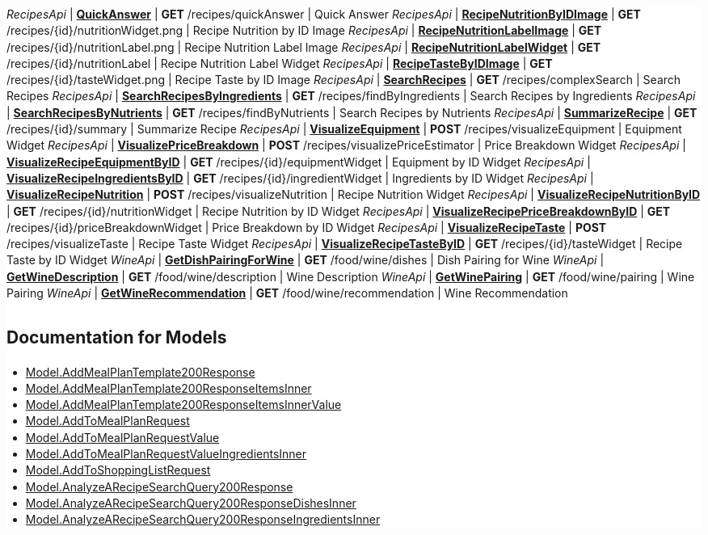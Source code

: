 *RecipesApi* | [**QuickAnswer**](docs/RecipesApi.md#quickanswer) | **GET** /recipes/quickAnswer | Quick Answer
*RecipesApi* | [**RecipeNutritionByIDImage**](docs/RecipesApi.md#recipenutritionbyidimage) | **GET** /recipes/{id}/nutritionWidget.png | Recipe Nutrition by ID Image
*RecipesApi* | [**RecipeNutritionLabelImage**](docs/RecipesApi.md#recipenutritionlabelimage) | **GET** /recipes/{id}/nutritionLabel.png | Recipe Nutrition Label Image
*RecipesApi* | [**RecipeNutritionLabelWidget**](docs/RecipesApi.md#recipenutritionlabelwidget) | **GET** /recipes/{id}/nutritionLabel | Recipe Nutrition Label Widget
*RecipesApi* | [**RecipeTasteByIDImage**](docs/RecipesApi.md#recipetastebyidimage) | **GET** /recipes/{id}/tasteWidget.png | Recipe Taste by ID Image
*RecipesApi* | [**SearchRecipes**](docs/RecipesApi.md#searchrecipes) | **GET** /recipes/complexSearch | Search Recipes
*RecipesApi* | [**SearchRecipesByIngredients**](docs/RecipesApi.md#searchrecipesbyingredients) | **GET** /recipes/findByIngredients | Search Recipes by Ingredients
*RecipesApi* | [**SearchRecipesByNutrients**](docs/RecipesApi.md#searchrecipesbynutrients) | **GET** /recipes/findByNutrients | Search Recipes by Nutrients
*RecipesApi* | [**SummarizeRecipe**](docs/RecipesApi.md#summarizerecipe) | **GET** /recipes/{id}/summary | Summarize Recipe
*RecipesApi* | [**VisualizeEquipment**](docs/RecipesApi.md#visualizeequipment) | **POST** /recipes/visualizeEquipment | Equipment Widget
*RecipesApi* | [**VisualizePriceBreakdown**](docs/RecipesApi.md#visualizepricebreakdown) | **POST** /recipes/visualizePriceEstimator | Price Breakdown Widget
*RecipesApi* | [**VisualizeRecipeEquipmentByID**](docs/RecipesApi.md#visualizerecipeequipmentbyid) | **GET** /recipes/{id}/equipmentWidget | Equipment by ID Widget
*RecipesApi* | [**VisualizeRecipeIngredientsByID**](docs/RecipesApi.md#visualizerecipeingredientsbyid) | **GET** /recipes/{id}/ingredientWidget | Ingredients by ID Widget
*RecipesApi* | [**VisualizeRecipeNutrition**](docs/RecipesApi.md#visualizerecipenutrition) | **POST** /recipes/visualizeNutrition | Recipe Nutrition Widget
*RecipesApi* | [**VisualizeRecipeNutritionByID**](docs/RecipesApi.md#visualizerecipenutritionbyid) | **GET** /recipes/{id}/nutritionWidget | Recipe Nutrition by ID Widget
*RecipesApi* | [**VisualizeRecipePriceBreakdownByID**](docs/RecipesApi.md#visualizerecipepricebreakdownbyid) | **GET** /recipes/{id}/priceBreakdownWidget | Price Breakdown by ID Widget
*RecipesApi* | [**VisualizeRecipeTaste**](docs/RecipesApi.md#visualizerecipetaste) | **POST** /recipes/visualizeTaste | Recipe Taste Widget
*RecipesApi* | [**VisualizeRecipeTasteByID**](docs/RecipesApi.md#visualizerecipetastebyid) | **GET** /recipes/{id}/tasteWidget | Recipe Taste by ID Widget
*WineApi* | [**GetDishPairingForWine**](docs/WineApi.md#getdishpairingforwine) | **GET** /food/wine/dishes | Dish Pairing for Wine
*WineApi* | [**GetWineDescription**](docs/WineApi.md#getwinedescription) | **GET** /food/wine/description | Wine Description
*WineApi* | [**GetWinePairing**](docs/WineApi.md#getwinepairing) | **GET** /food/wine/pairing | Wine Pairing
*WineApi* | [**GetWineRecommendation**](docs/WineApi.md#getwinerecommendation) | **GET** /food/wine/recommendation | Wine Recommendation


<a id="documentation-for-models"></a>
## Documentation for Models

 - [Model.AddMealPlanTemplate200Response](docs/AddMealPlanTemplate200Response.md)
 - [Model.AddMealPlanTemplate200ResponseItemsInner](docs/AddMealPlanTemplate200ResponseItemsInner.md)
 - [Model.AddMealPlanTemplate200ResponseItemsInnerValue](docs/AddMealPlanTemplate200ResponseItemsInnerValue.md)
 - [Model.AddToMealPlanRequest](docs/AddToMealPlanRequest.md)
 - [Model.AddToMealPlanRequestValue](docs/AddToMealPlanRequestValue.md)
 - [Model.AddToMealPlanRequestValueIngredientsInner](docs/AddToMealPlanRequestValueIngredientsInner.md)
 - [Model.AddToShoppingListRequest](docs/AddToShoppingListRequest.md)
 - [Model.AnalyzeARecipeSearchQuery200Response](docs/AnalyzeARecipeSearchQuery200Response.md)
 - [Model.AnalyzeARecipeSearchQuery200ResponseDishesInner](docs/AnalyzeARecipeSearchQuery200ResponseDishesInner.md)
 - [Model.AnalyzeARecipeSearchQuery200ResponseIngredientsInner](docs/AnalyzeARecipeSearchQuery200ResponseIngredientsInner.md)